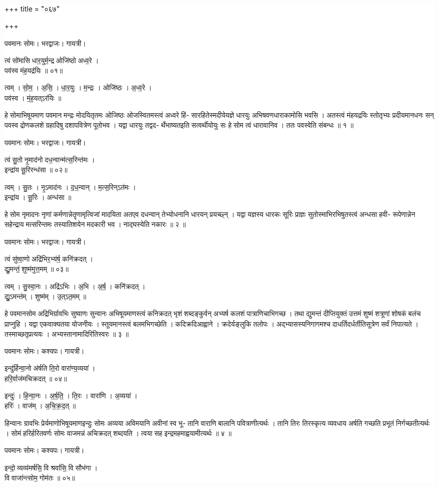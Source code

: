 +++
title = "०६७"

+++


पवमानः सोमः। भरद्वाजः। गायत्री।

त्वं सो॑मासि धार॒युर्म॒न्द्र ओजि॑ष्ठो अध्व॒रे ।  
पव॑स्व मंह॒यद्र॑यिः ॥ ०१॥

त्वम् । सो॒म॒ । अ॒सि॒ । धा॒र॒युः । म॒न्द्रः । ओजि॑ष्ठः । अ॒ध्व॒रे ।  
पव॑स्व । मं॒ह॒यत्ऽर॑यिः ॥

हे सोमाभिषूयमाण पवमान मन्द्रः मोदयितृतमः ओजिष्ठः ओजस्वितमस्त्वं अध्वरे हिं- सारहितेस्मदीयेयज्ञे धारयुः अभिषवणधाराकामोसि भवसि । अतस्त्वं मंहयद्रयिः स्तोतृभ्यः प्रदीयमानधनः सन् पवस्व द्रोणकलशे ग्रहादिषु दशापवित्रेण पूतोभव । यद्वा धारयुः तद्वद- र्थेभाष्यतइति सत्वर्थीयोयुः सः हे सोम त्वं धारावानिव । ततः पवस्वेति संबन्धः ॥ १ ॥

पवमानः सोमः। भरद्वाजः। गायत्री।

त्वं सु॒तो नृ॒माद॑नो दध॒न्वान्म॑त्स॒रिन्त॑मः ।  
इन्द्रा॑य सू॒रिरन्ध॑सा ॥ ०२॥

त्वम् । सु॒तः । नृ॒ऽमाद॑नः । द॒ध॒न्वान् । म॒त्स॒रिन्ऽत॑मः ।  
इन्द्रा॑य । सू॒रिः । अन्ध॑सा ॥

हे सोम नृमादनः नृणां कर्मणान्नेतॄणामृत्विजां मादयिता अतएव दधन्वान् तेभ्योधनानि धारयन् प्रयच्छ्न् । यद्वा यज्ञस्य धारकः सूरिः प्राज्ञः सुतोस्माभिरभिषुतस्त्वं अन्धसा हवी- रूपेणान्नेन सहेन्द्राय मत्सरिन्तमः तस्यातिशयेन मदकारी भव । नाद्घस्येति नकारः ॥ २ ॥

पवमानः सोमः। भरद्वाजः। गायत्री।

त्वं सु॑ष्वा॒णो अद्रि॑भिर॒भ्य॑र्ष॒ कनि॑क्रदत् ।  
द्यु॒मन्तं॒ शुष्म॑मुत्त॒मम् ॥ ०३॥

त्वम् । सु॒स्वा॒नः । अद्रि॑ऽभिः । अ॒भि । अ॒र्ष॒ । कनि॑क्रदत् ।  
द्यु॒ऽमन्त॑म् । शुष्म॑म् । उ॒त्ऽत॒मम् ॥

हे पवमानसोम अद्रिभिर्ग्रावभिः सुष्वाणः सुन्वानः अभिषूयमाणस्त्वं कनिक्रदत् भृशं शब्दङ्कुर्वन् अभ्यर्ष कलशं पात्राणिचाभिगच्छ । तथा द्युमन्तं दीप्तियुक्तं उत्तमं शुष्मं शत्रूणां शोषकं बलंच प्राप्नुहि । यद्वा एकवाक्यतया योजनीयः । स्तूयमानस्त्वं बलमभिगच्छेति । कदिक्रदिआह्वाने । क्रदेर्यङ्लुकि तलोपः । अद्भ्यासस्यनिगागमश्च दाधर्तिदर्धर्तीतिसूत्रेण सर्वं निपात्यते । तस्माच्छतृप्रत्ययः । अभ्यस्तानामादिरितिस्वरः ॥ ३ ॥

पवमानः सोमः। कश्यपः। गायत्री।

इन्दु॑र्हिन्वा॒नो अ॑र्षति ति॒रो वारा॑ण्य॒व्यया॑ ।  
हरि॒र्वाज॑मचिक्रदत् ॥ ०४॥

इन्दुः॑ । हि॒न्वा॒नः । अ॒र्ष॒ति॒ । ति॒रः । वारा॑णि । अ॒व्यया॑ ।  
हरिः॑ । वाज॑म् । अ॒चि॒क्र॒द॒त् ॥

हिन्वानः ग्रावभिः प्रेर्यमाणोभिषूयमाणइन्दुः सोमः अव्यया अविमयानि अवीनां स्व भू- तानि वाराणि बालानि पवित्राणीत्यर्थः । तानि तिरः तिरस्कृत्य व्यवधाय अर्षति गच्छति प्रभूतं निर्गच्छतीत्यर्थः । सोमं हरिर्हरितवर्णः सोमः वाजमन्नं अचिक्रदत् शब्दयति । त्वया सह इन्द्रमहमाह्वयामीत्यर्थः ॥ ४ ॥

पवमानः सोमः। कश्यपः। गायत्री।

इन्दो॒ व्यव्य॑मर्षसि॒ वि श्रवां॑सि॒ वि सौभ॑गा ।  
वि वाजा॑न्त्सोम॒ गोम॑तः ॥ ०५॥
